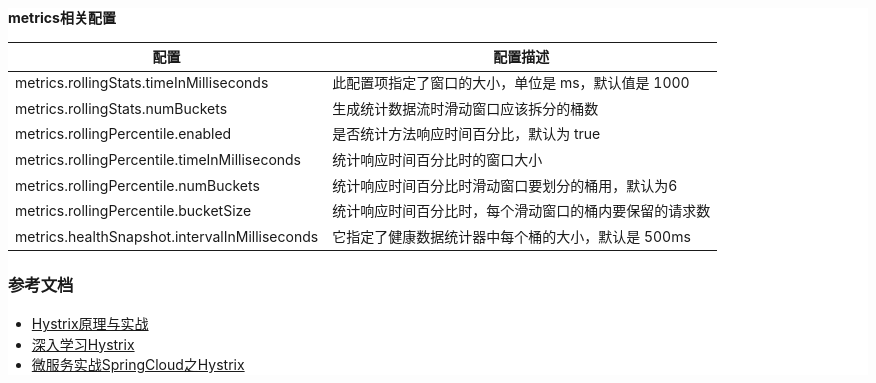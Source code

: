 **metrics相关配置**

| 配置                                          | 配置描述                                               |
| --------------------------------------------- | ------------------------------------------------------ |
| metrics.rollingStats.timeInMilliseconds       | 此配置项指定了窗口的大小，单位是 ms，默认值是 1000     |
| metrics.rollingStats.numBuckets               | 生成统计数据流时滑动窗口应该拆分的桶数                 |
| metrics.rollingPercentile.enabled             | 是否统计方法响应时间百分比，默认为 true                |
| metrics.rollingPercentile.timeInMilliseconds  | 统计响应时间百分比时的窗口大小                         |
| metrics.rollingPercentile.numBuckets          | 统计响应时间百分比时滑动窗口要划分的桶用，默认为6      |
| metrics.rollingPercentile.bucketSize          | 统计响应时间百分比时，每个滑动窗口的桶内要保留的请求数 |
| metrics.healthSnapshot.intervalInMilliseconds | 它指定了健康数据统计器中每个桶的大小，默认是 500ms     |

### 参考文档

* [Hystrix原理与实战](https://my.oschina.net/7001/blog/1619842)
* [深入学习Hystrix](https://www.qdcto.com/archives/440)
* [微服务实战SpringCloud之Hystrix](https://www.jianshu.com/p/fe86c36031a7)